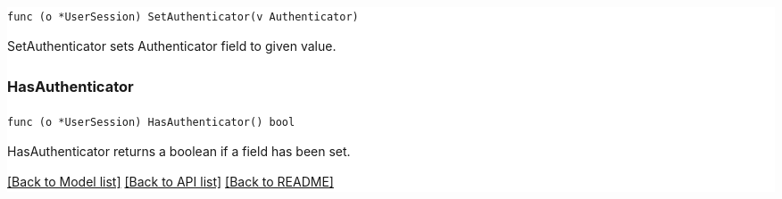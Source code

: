 `func (o *UserSession) SetAuthenticator(v Authenticator)`

SetAuthenticator sets Authenticator field to given value.

### HasAuthenticator

`func (o *UserSession) HasAuthenticator() bool`

HasAuthenticator returns a boolean if a field has been set.


[[Back to Model list]](../README.md#documentation-for-models) [[Back to API list]](../README.md#documentation-for-api-endpoints) [[Back to README]](../README.md)


